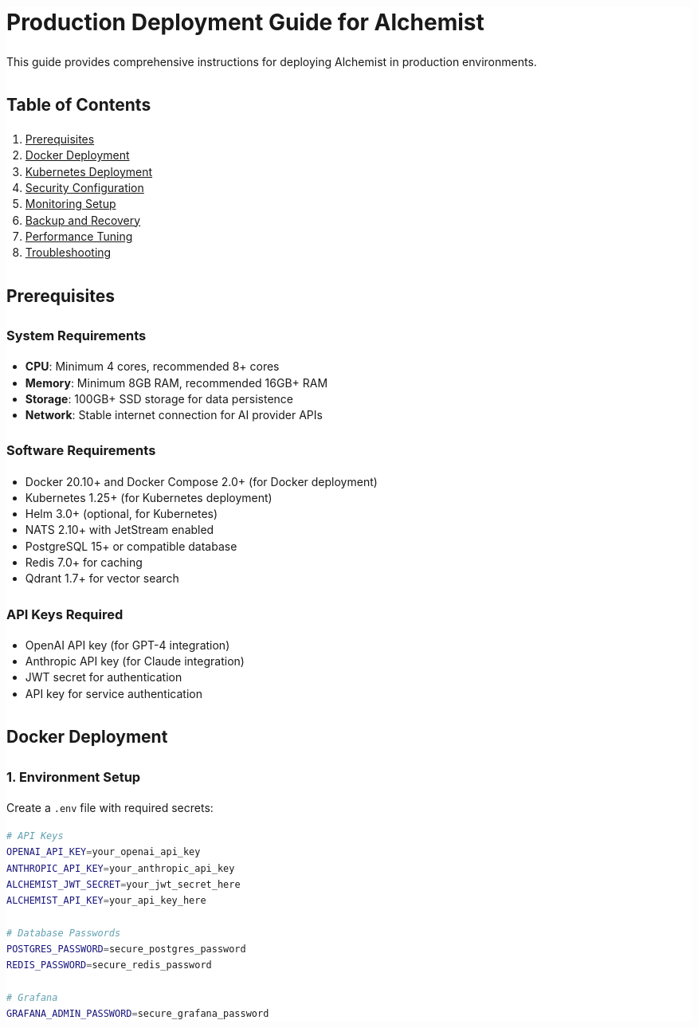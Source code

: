 # Production Deployment Guide for Alchemist

This guide provides comprehensive instructions for deploying Alchemist in production environments.

## Table of Contents
1. [Prerequisites](#prerequisites)
2. [Docker Deployment](#docker-deployment)
3. [Kubernetes Deployment](#kubernetes-deployment)
4. [Security Configuration](#security-configuration)
5. [Monitoring Setup](#monitoring-setup)
6. [Backup and Recovery](#backup-and-recovery)
7. [Performance Tuning](#performance-tuning)
8. [Troubleshooting](#troubleshooting)

## Prerequisites

### System Requirements
- **CPU**: Minimum 4 cores, recommended 8+ cores
- **Memory**: Minimum 8GB RAM, recommended 16GB+ RAM
- **Storage**: 100GB+ SSD storage for data persistence
- **Network**: Stable internet connection for AI provider APIs

### Software Requirements
- Docker 20.10+ and Docker Compose 2.0+ (for Docker deployment)
- Kubernetes 1.25+ (for Kubernetes deployment)
- Helm 3.0+ (optional, for Kubernetes)
- NATS 2.10+ with JetStream enabled
- PostgreSQL 15+ or compatible database
- Redis 7.0+ for caching
- Qdrant 1.7+ for vector search

### API Keys Required
- OpenAI API key (for GPT-4 integration)
- Anthropic API key (for Claude integration)
- JWT secret for authentication
- API key for service authentication

## Docker Deployment

### 1. Environment Setup

Create a `.env` file with required secrets:
```bash
# API Keys
OPENAI_API_KEY=your_openai_api_key
ANTHROPIC_API_KEY=your_anthropic_api_key
ALCHEMIST_JWT_SECRET=your_jwt_secret_here
ALCHEMIST_API_KEY=your_api_key_here

# Database Passwords
POSTGRES_PASSWORD=secure_postgres_password
REDIS_PASSWORD=secure_redis_password

# Grafana
GRAFANA_ADMIN_PASSWORD=secure_grafana_password
```
